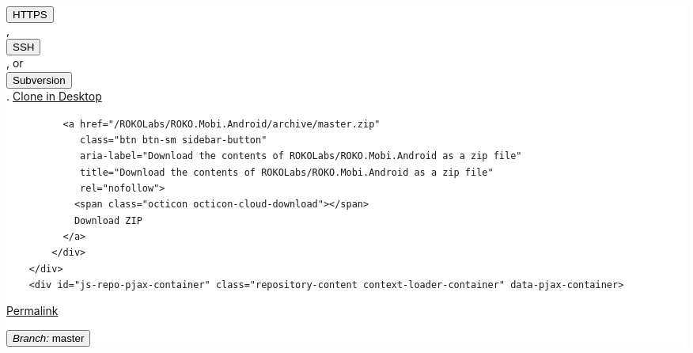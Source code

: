   <form accept-charset="UTF-8" action="/users/set_protocol?protocol_selector=http&amp;protocol_type=push" class="inline-form js-clone-selector-form is-enabled" data-form-nonce="e480f3d7d8d18fb6f13fd80b45826d9eb927d097" data-remote="true" method="post"><div style="margin:0;padding:0;display:inline"><input name="utf8" type="hidden" value="&#x2713;" /><input name="authenticity_token" type="hidden" value="TJots6yZq7iVxTb/C5m7idEc7QyzdmFkOsJ/VNK+y3bdpfU+UXaBESQKN8z9HHgp4rAFJL2K+Qrr3zAnVr1stQ==" /></div><button class="btn-link js-clone-selector" data-protocol="http" type="submit">HTTPS</button></form>, <form accept-charset="UTF-8" action="/users/set_protocol?protocol_selector=ssh&amp;protocol_type=push" class="inline-form js-clone-selector-form is-enabled" data-form-nonce="e480f3d7d8d18fb6f13fd80b45826d9eb927d097" data-remote="true" method="post"><div style="margin:0;padding:0;display:inline"><input name="utf8" type="hidden" value="&#x2713;" /><input name="authenticity_token" type="hidden" value="K27ChHai8w2+Kgmt5RCdIfgQPbEMRLdUED+PH3O/On/f/Ksf1PAmoT9R/yfqpfyr3robZSQnHNhBF1glzqA7gQ==" /></div><button class="btn-link js-clone-selector" data-protocol="ssh" type="submit">SSH</button></form>, or <form accept-charset="UTF-8" action="/users/set_protocol?protocol_selector=subversion&amp;protocol_type=push" class="inline-form js-clone-selector-form is-enabled" data-form-nonce="e480f3d7d8d18fb6f13fd80b45826d9eb927d097" data-remote="true" method="post"><div style="margin:0;padding:0;display:inline"><input name="utf8" type="hidden" value="&#x2713;" /><input name="authenticity_token" type="hidden" value="ekrPxst2hdr7dZGd4htOrAmpePxmGAqBkN9l04DwQM6Ph419V4jtQBmWJmPLNqe+BtEPseg3stDuC2sRYeM9Hw==" /></div><button class="btn-link js-clone-selector" data-protocol="subversion" type="submit">Subversion</button></form>.
  <a href="https://help.github.com/articles/which-remote-url-should-i-use" class="help tooltipped tooltipped-n" aria-label="Get help on which URL is right for you.">
    <span class="octicon octicon-question"></span>
  </a>
</div>
  <a href="github-windows://openRepo/https://github.com/ROKOLabs/ROKO.Mobi.Android" class="btn btn-sm sidebar-button" title="Save ROKOLabs/ROKO.Mobi.Android to your computer and use it in GitHub Desktop." aria-label="Save ROKOLabs/ROKO.Mobi.Android to your computer and use it in GitHub Desktop.">
    <span class="octicon octicon-desktop-download"></span>
    Clone in Desktop
  </a>

              <a href="/ROKOLabs/ROKO.Mobi.Android/archive/master.zip"
                 class="btn btn-sm sidebar-button"
                 aria-label="Download the contents of ROKOLabs/ROKO.Mobi.Android as a zip file"
                 title="Download the contents of ROKOLabs/ROKO.Mobi.Android as a zip file"
                 rel="nofollow">
                <span class="octicon octicon-cloud-download"></span>
                Download ZIP
              </a>
            </div>
        </div>
        <div id="js-repo-pjax-container" class="repository-content context-loader-container" data-pjax-container>

          

<a href="/ROKOLabs/ROKO.Mobi.Android/blob/dc291f9192fc12c337cb2fa6cc51edfb1ab45a2a/README.md" class="hidden js-permalink-shortcut" data-hotkey="y">Permalink</a>



  <div class="file-navigation js-zeroclipboard-container">
    
<div class="select-menu js-menu-container js-select-menu left">
  <button class="btn btn-sm select-menu-button js-menu-target css-truncate" data-hotkey="w"
    title="master"
    type="button" aria-label="Switch branches or tags" tabindex="0" aria-haspopup="true">
    <i>Branch:</i>
    <span class="js-select-button css-truncate-target">master</span>
  </button>
